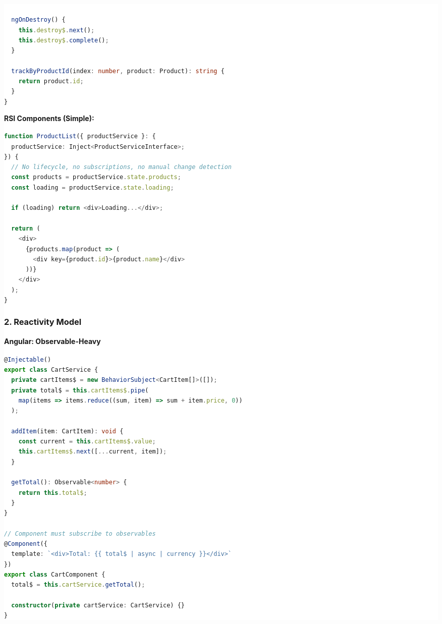 ```typescript
  
  ngOnDestroy() {
    this.destroy$.next();
    this.destroy$.complete();
  }
  
  trackByProductId(index: number, product: Product): string {
    return product.id;
  }
}
```

**RSI Components (Simple):**
```typescript
function ProductList({ productService }: {
  productService: Inject<ProductServiceInterface>;
}) {
  // No lifecycle, no subscriptions, no manual change detection
  const products = productService.state.products;
  const loading = productService.state.loading;
  
  if (loading) return <div>Loading...</div>;
  
  return (
    <div>
      {products.map(product => (
        <div key={product.id}>{product.name}</div>
      ))}
    </div>
  );
}
```

### 2. Reactivity Model

**Angular: Observable-Heavy**
```typescript
@Injectable()
export class CartService {
  private cartItems$ = new BehaviorSubject<CartItem[]>([]);
  private total$ = this.cartItems$.pipe(
    map(items => items.reduce((sum, item) => sum + item.price, 0))
  );
  
  addItem(item: CartItem): void {
    const current = this.cartItems$.value;
    this.cartItems$.next([...current, item]);
  }
  
  getTotal(): Observable<number> {
    return this.total$;
  }
}

// Component must subscribe to observables
@Component({
  template: `<div>Total: {{ total$ | async | currency }}</div>`
})
export class CartComponent {
  total$ = this.cartService.getTotal();
  
  constructor(private cartService: CartService) {}
}
```
